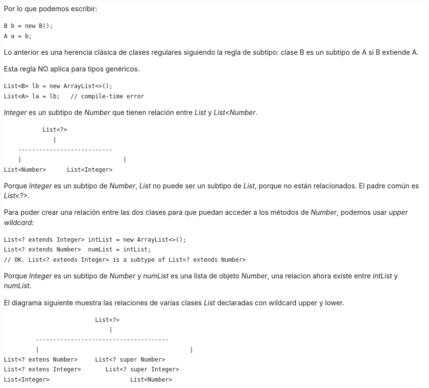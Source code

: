 Por lo que podemos escribir:

```
B b = new B();
A a = b;
```

Lo anterior es una herencia clásica de clases regulares siguiendo la regla de subtipo: clase B es un subtipo de A si B extiende A.


Esta regla NO aplica para tipos genéricos.

```
List<B> lb = new ArrayList<>();
List<A> la = lb;   // compile-time error
```


*Integer* es un subtipo de *Number* que tienen relación entre *List<Integer>* y *List<Number*.

```
           List<?>	  	
              |
    ---------------------------
    |                             |
List<Number>      List<Integer>
```


Porque *Integer* es un subtipo de *Number*, *List<Number>* no puede ser un subtipo de *List<Integer>*, porque no están relacionados. El padre común es *List<?>*.


Para poder crear una relación entre las dos clases para que puedan acceder a los métodos de *Number*, podemos usar *upper wildcard*:

```
List<? extends Integer> intList = new ArrayList<>();
List<? extends Number>  numList = intList;
// OK. List<? extends Integer> is a subtype of List<? extends Number>
```

Porque *Integer* es un subtipo de *Number* y *numList* es una lista de objeto *Number*, una relacion ahora existe entre *intList* y *numList*.


El diagrama siguiente muestra las relaciones de varias clases *List* declaradas con wildcard upper y lower.

```
                          List<?>
                              |
         --------------------------------------
         |                                           |
List<? extens Number>     List<? super Number>
List<? extens Integer>       List<? super Integer>
List<Integer>                       List<Number>
```


